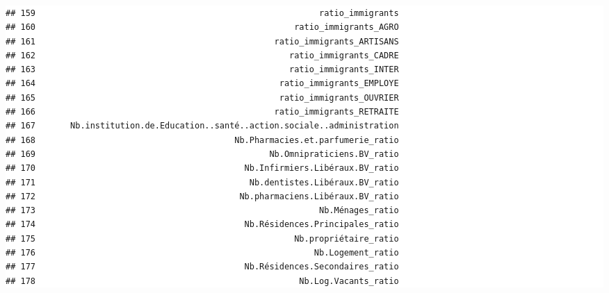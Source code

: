     ## 159                                                         ratio_immigrants
    ## 160                                                    ratio_immigrants_AGRO
    ## 161                                                ratio_immigrants_ARTISANS
    ## 162                                                   ratio_immigrants_CADRE
    ## 163                                                   ratio_immigrants_INTER
    ## 164                                                 ratio_immigrants_EMPLOYE
    ## 165                                                 ratio_immigrants_OUVRIER
    ## 166                                                ratio_immigrants_RETRAITE
    ## 167       Nb.institution.de.Education..santé..action.sociale..administration
    ## 168                                        Nb.Pharmacies.et.parfumerie_ratio
    ## 169                                               Nb.Omnipraticiens.BV_ratio
    ## 170                                          Nb.Infirmiers.Libéraux.BV_ratio
    ## 171                                           Nb.dentistes.Libéraux.BV_ratio
    ## 172                                         Nb.pharmaciens.Libéraux.BV_ratio
    ## 173                                                         Nb.Ménages_ratio
    ## 174                                          Nb.Résidences.Principales_ratio
    ## 175                                                    Nb.propriétaire_ratio
    ## 176                                                        Nb.Logement_ratio
    ## 177                                          Nb.Résidences.Secondaires_ratio
    ## 178                                                     Nb.Log.Vacants_ratio
